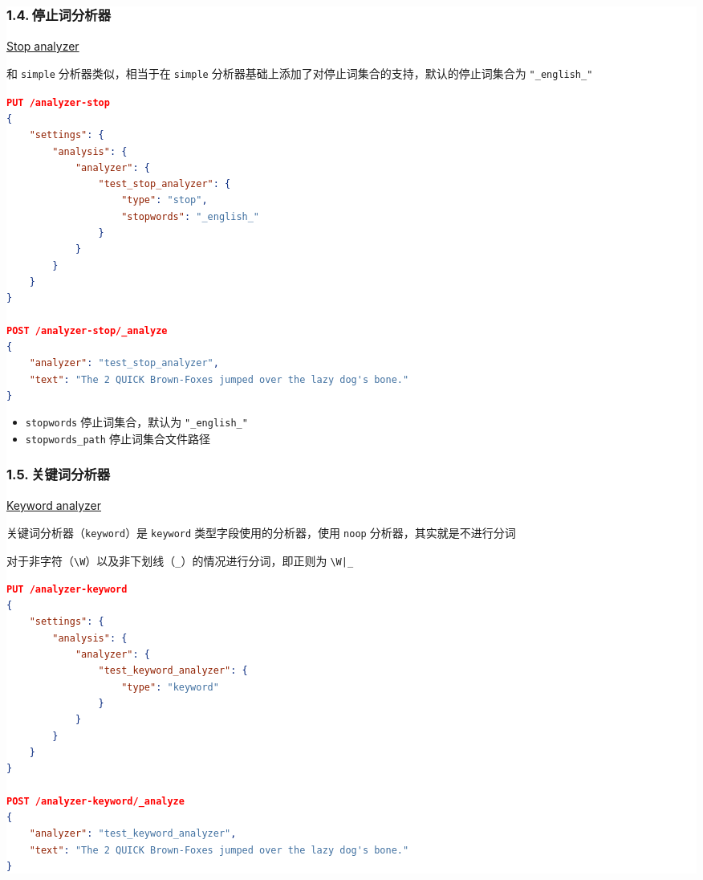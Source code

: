 ### 1.4. 停止词分析器

[Stop analyzer](https://www.elastic.co/guide/en/elasticsearch/reference/current/analysis-stop-analyzer.html)

和 `simple` 分析器类似，相当于在 `simple` 分析器基础上添加了对停止词集合的支持，默认的停止词集合为 `"_english_"`

```json
PUT /analyzer-stop
{
    "settings": {
        "analysis": {
            "analyzer": {
                "test_stop_analyzer": {
                    "type": "stop",
                    "stopwords": "_english_"
                }
            }
        }
    }
}

POST /analyzer-stop/_analyze
{
    "analyzer": "test_stop_analyzer",
    "text": "The 2 QUICK Brown-Foxes jumped over the lazy dog's bone."
}
```

- `stopwords` 停止词集合，默认为 `"_english_"`
- `stopwords_path` 停止词集合文件路径

### 1.5. 关键词分析器

[Keyword analyzer](https://www.elastic.co/guide/en/elasticsearch/reference/current/analysis-keyword-analyzer.html)

关键词分析器（`keyword`）是 `keyword` 类型字段使用的分析器，使用 `noop` 分析器，其实就是不进行分词

对于非字符（`\W`）以及非下划线（`_`）的情况进行分词，即正则为 `\W|_`

```json
PUT /analyzer-keyword
{
    "settings": {
        "analysis": {
            "analyzer": {
                "test_keyword_analyzer": {
                    "type": "keyword"
                }
            }
        }
    }
}

POST /analyzer-keyword/_analyze
{
    "analyzer": "test_keyword_analyzer",
    "text": "The 2 QUICK Brown-Foxes jumped over the lazy dog's bone."
}
```
